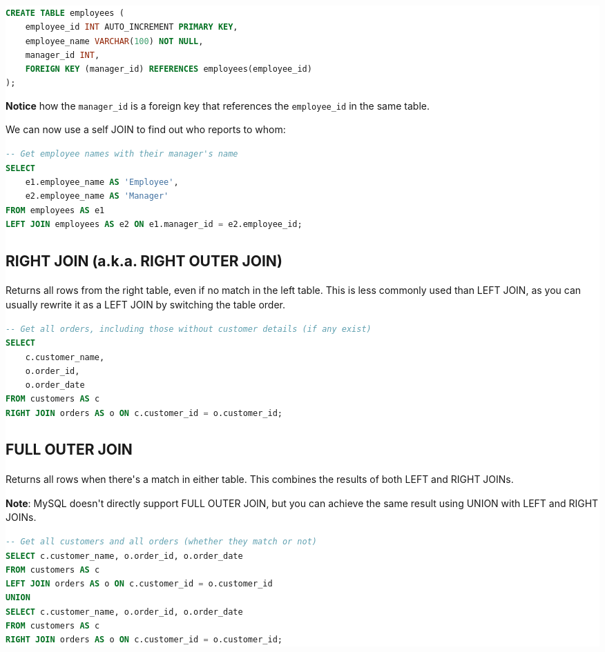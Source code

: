 ```sql
CREATE TABLE employees (
    employee_id INT AUTO_INCREMENT PRIMARY KEY,
    employee_name VARCHAR(100) NOT NULL,
    manager_id INT,
    FOREIGN KEY (manager_id) REFERENCES employees(employee_id)
);
```

**Notice** how the `manager_id` is a foreign key that references the `employee_id` in the same table.

We can now use a self JOIN to find out who reports to whom:

```sql
-- Get employee names with their manager's name
SELECT
    e1.employee_name AS 'Employee',
    e2.employee_name AS 'Manager'
FROM employees AS e1
LEFT JOIN employees AS e2 ON e1.manager_id = e2.employee_id;
```

## RIGHT JOIN (a.k.a. RIGHT OUTER JOIN)

Returns all rows from the right table, even if no match in the left table. This is less commonly used than LEFT JOIN, as you can usually rewrite it as a LEFT JOIN by switching the table order.

```sql
-- Get all orders, including those without customer details (if any exist)
SELECT
    c.customer_name,
    o.order_id,
    o.order_date
FROM customers AS c
RIGHT JOIN orders AS o ON c.customer_id = o.customer_id;
```

## FULL OUTER JOIN

Returns all rows when there's a match in either table. This combines the results of both LEFT and RIGHT JOINs.

**Note**: MySQL doesn't directly support FULL OUTER JOIN, but you can achieve the same result using UNION with LEFT and RIGHT JOINs.

```sql
-- Get all customers and all orders (whether they match or not)
SELECT c.customer_name, o.order_id, o.order_date
FROM customers AS c
LEFT JOIN orders AS o ON c.customer_id = o.customer_id
UNION
SELECT c.customer_name, o.order_id, o.order_date
FROM customers AS c
RIGHT JOIN orders AS o ON c.customer_id = o.customer_id;
```
